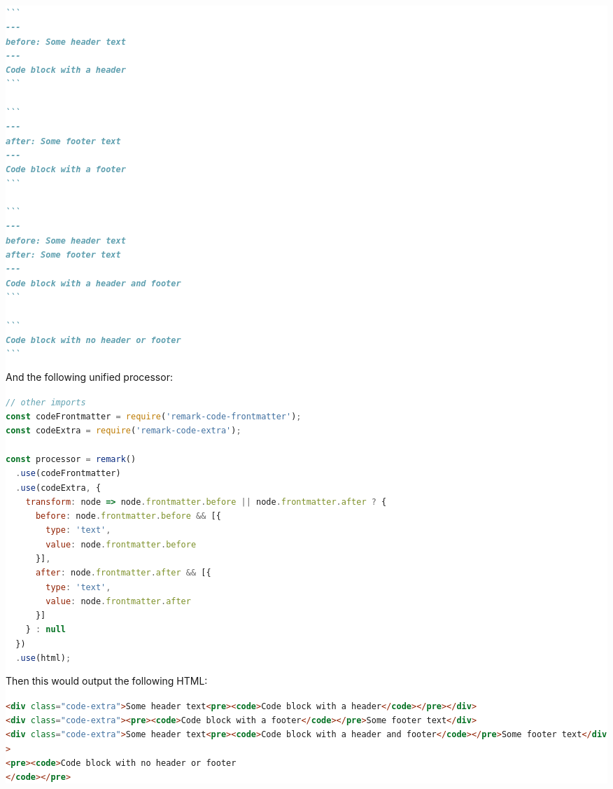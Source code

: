 ````markdown
```
---
before: Some header text
---
Code block with a header
```

```
---
after: Some footer text
---
Code block with a footer
```

```
---
before: Some header text
after: Some footer text
---
Code block with a header and footer
```

```
Code block with no header or footer
```
````

And the following unified processor:

```js
// other imports
const codeFrontmatter = require('remark-code-frontmatter');
const codeExtra = require('remark-code-extra');

const processor = remark()
  .use(codeFrontmatter)
  .use(codeExtra, {
    transform: node => node.frontmatter.before || node.frontmatter.after ? {
      before: node.frontmatter.before && [{
        type: 'text',
        value: node.frontmatter.before
      }],
      after: node.frontmatter.after && [{
        type: 'text',
        value: node.frontmatter.after
      }]
    } : null
  })
  .use(html);
```

Then this would output the following HTML:

```html
<div class="code-extra">Some header text<pre><code>Code block with a header</code></pre></div>
<div class="code-extra"><pre><code>Code block with a footer</code></pre>Some footer text</div>
<div class="code-extra">Some header text<pre><code>Code block with a header and footer</code></pre>Some footer text</div>
<pre><code>Code block with no header or footer
</code></pre>
```
